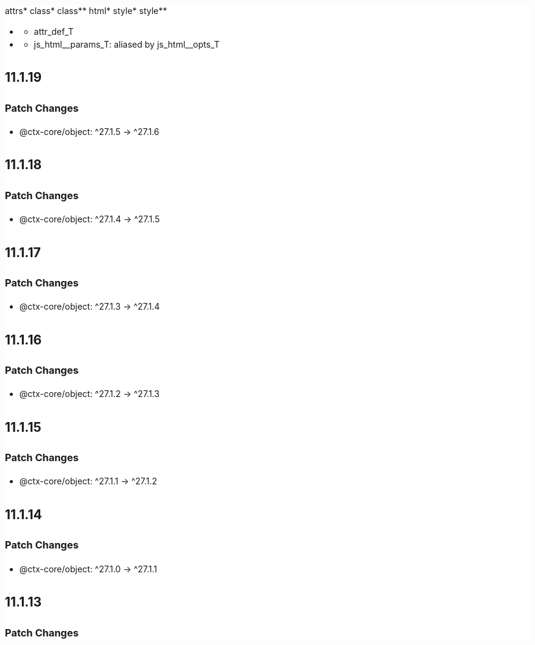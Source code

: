   attrs*
  class*
  class**
  html*
  style*
  style**

- - attr_def_T
- - js_html\_\_params_T: aliased by js_html\_\_opts_T

## 11.1.19

### Patch Changes

- @ctx-core/object: ^27.1.5 -> ^27.1.6

## 11.1.18

### Patch Changes

- @ctx-core/object: ^27.1.4 -> ^27.1.5

## 11.1.17

### Patch Changes

- @ctx-core/object: ^27.1.3 -> ^27.1.4

## 11.1.16

### Patch Changes

- @ctx-core/object: ^27.1.2 -> ^27.1.3

## 11.1.15

### Patch Changes

- @ctx-core/object: ^27.1.1 -> ^27.1.2

## 11.1.14

### Patch Changes

- @ctx-core/object: ^27.1.0 -> ^27.1.1

## 11.1.13

### Patch Changes
